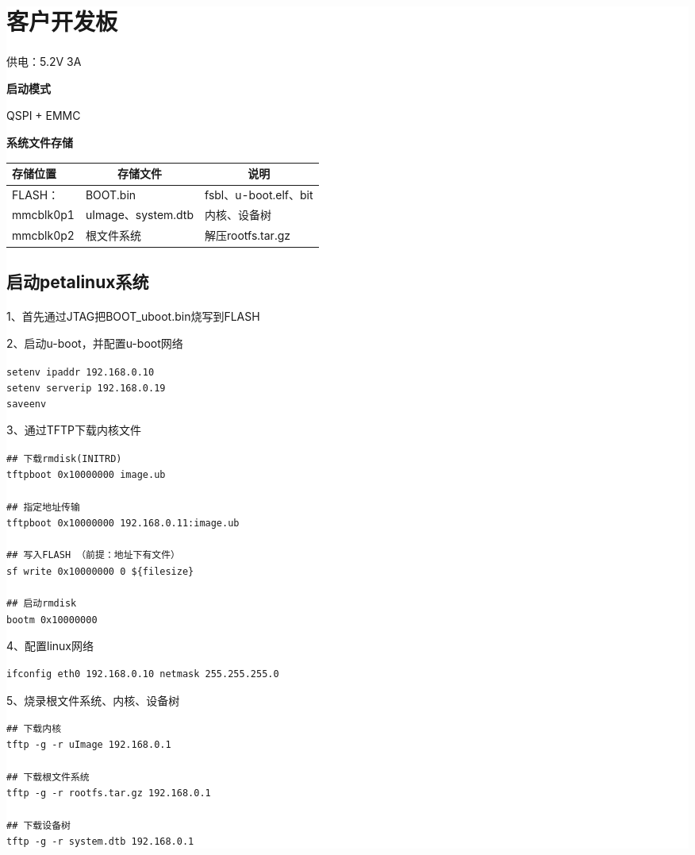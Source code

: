 # 客户开发板

供电：5.2V  3A

**启动模式**

QSPI + EMMC

**系统文件存储**

| 存储位置  | 存储文件           | 说明                  |
| :-------- | ------------------ | --------------------- |
| FLASH：   | BOOT.bin           | fsbl、u-boot.elf、bit |
| mmcblk0p1 | uImage、system.dtb | 内核、设备树          |
| mmcblk0p2 | 根文件系统         | 解压rootfs.tar.gz     |



## 启动petalinux系统

1、首先通过JTAG把BOOT_uboot.bin烧写到FLASH

2、启动u-boot，并配置u-boot网络

```shell
setenv ipaddr 192.168.0.10
setenv serverip 192.168.0.19
saveenv
```

3、通过TFTP下载内核文件

```shell
## 下载rmdisk(INITRD)
tftpboot 0x10000000 image.ub

## 指定地址传输
tftpboot 0x10000000 192.168.0.11:image.ub

## 写入FLASH （前提：地址下有文件）
sf write 0x10000000 0 ${filesize}

## 启动rmdisk
bootm 0x10000000
```

4、配置linux网络

```shell
ifconfig eth0 192.168.0.10 netmask 255.255.255.0
```

5、烧录根文件系统、内核、设备树

```shell
## 下载内核
tftp -g -r uImage 192.168.0.1

## 下载根文件系统
tftp -g -r rootfs.tar.gz 192.168.0.1

## 下载设备树
tftp -g -r system.dtb 192.168.0.1
```
